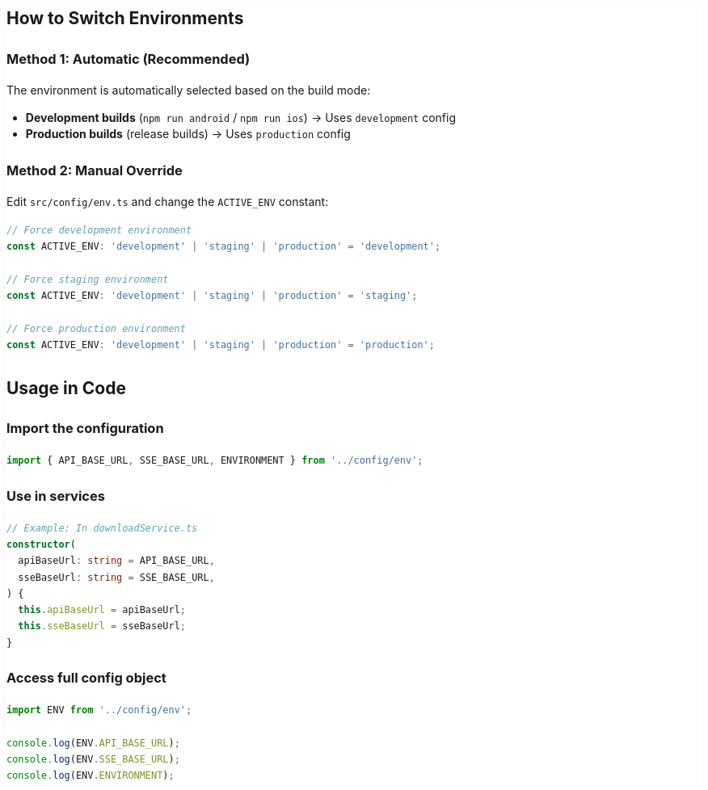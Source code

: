 ## How to Switch Environments

### Method 1: Automatic (Recommended)
The environment is automatically selected based on the build mode:
- **Development builds** (`npm run android` / `npm run ios`) → Uses `development` config
- **Production builds** (release builds) → Uses `production` config

### Method 2: Manual Override
Edit `src/config/env.ts` and change the `ACTIVE_ENV` constant:

```typescript
// Force development environment
const ACTIVE_ENV: 'development' | 'staging' | 'production' = 'development';

// Force staging environment
const ACTIVE_ENV: 'development' | 'staging' | 'production' = 'staging';

// Force production environment
const ACTIVE_ENV: 'development' | 'staging' | 'production' = 'production';
```

## Usage in Code

### Import the configuration

```typescript
import { API_BASE_URL, SSE_BASE_URL, ENVIRONMENT } from '../config/env';
```

### Use in services

```typescript
// Example: In downloadService.ts
constructor(
  apiBaseUrl: string = API_BASE_URL,
  sseBaseUrl: string = SSE_BASE_URL,
) {
  this.apiBaseUrl = apiBaseUrl;
  this.sseBaseUrl = sseBaseUrl;
}
```

### Access full config object

```typescript
import ENV from '../config/env';

console.log(ENV.API_BASE_URL);
console.log(ENV.SSE_BASE_URL);
console.log(ENV.ENVIRONMENT);
```
